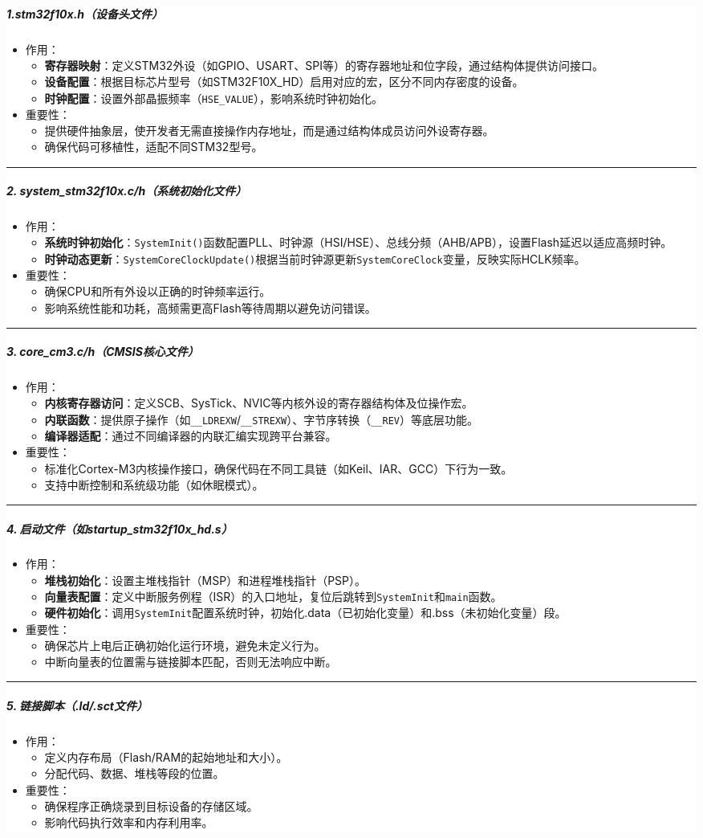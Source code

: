 #####  1.**stm32f10x.h（设备头文件）**

- 作用：
  - **寄存器映射**：定义STM32外设（如GPIO、USART、SPI等）的寄存器地址和位字段，通过结构体提供访问接口。
  - **设备配置**：根据目标芯片型号（如STM32F10X_HD）启用对应的宏，区分不同内存密度的设备。
  - **时钟配置**：设置外部晶振频率（`HSE_VALUE`），影响系统时钟初始化。
- 重要性：
  - 提供硬件抽象层，使开发者无需直接操作内存地址，而是通过结构体成员访问外设寄存器。
  - 确保代码可移植性，适配不同STM32型号。

------

##### **2. system_stm32f10x.c/h（系统初始化文件）**

- 作用：
  - **系统时钟初始化**：`SystemInit()`函数配置PLL、时钟源（HSI/HSE）、总线分频（AHB/APB），设置Flash延迟以适应高频时钟。
  - **时钟动态更新**：`SystemCoreClockUpdate()`根据当前时钟源更新`SystemCoreClock`变量，反映实际HCLK频率。
- 重要性：
  - 确保CPU和所有外设以正确的时钟频率运行。
  - 影响系统性能和功耗，高频需更高Flash等待周期以避免访问错误。

------

##### **3. core_cm3.c/h（CMSIS核心文件）**

- 作用：
  - **内核寄存器访问**：定义SCB、SysTick、NVIC等内核外设的寄存器结构体及位操作宏。
  - **内联函数**：提供原子操作（如`__LDREXW`/`__STREXW`）、字节序转换（`__REV`）等底层功能。
  - **编译器适配**：通过不同编译器的内联汇编实现跨平台兼容。
- 重要性：
  - 标准化Cortex-M3内核操作接口，确保代码在不同工具链（如Keil、IAR、GCC）下行为一致。
  - 支持中断控制和系统级功能（如休眠模式）。

------

##### **4. 启动文件（如startup_stm32f10x_hd.s）**

- 作用：
  - **堆栈初始化**：设置主堆栈指针（MSP）和进程堆栈指针（PSP）。
  - **向量表配置**：定义中断服务例程（ISR）的入口地址，复位后跳转到`SystemInit`和`main`函数。
  - **硬件初始化**：调用`SystemInit`配置系统时钟，初始化.data（已初始化变量）和.bss（未初始化变量）段。
- 重要性：
  - 确保芯片上电后正确初始化运行环境，避免未定义行为。
  - 中断向量表的位置需与链接脚本匹配，否则无法响应中断。

------

##### **5. 链接脚本（.ld/.sct文件）**

- 作用：
  - 定义内存布局（Flash/RAM的起始地址和大小）。
  - 分配代码、数据、堆栈等段的位置。
- 重要性：
  - 确保程序正确烧录到目标设备的存储区域。
  - 影响代码执行效率和内存利用率。
